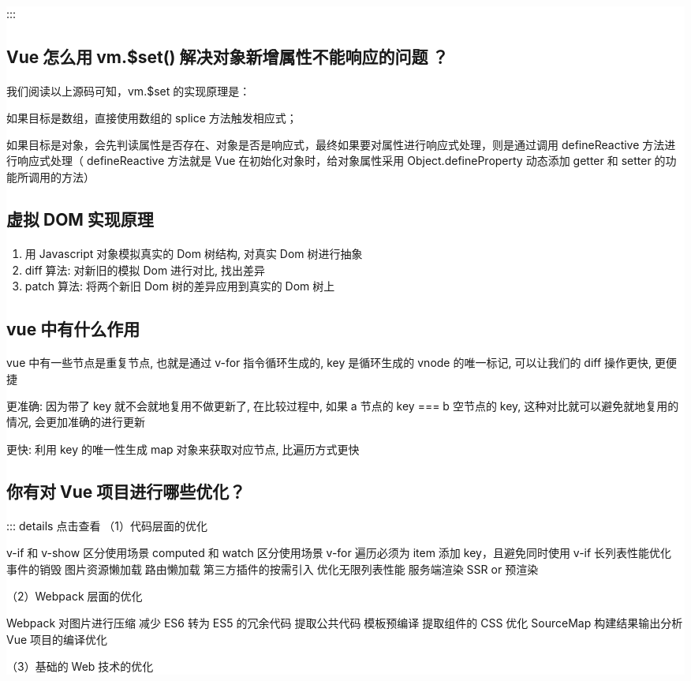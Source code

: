 :::

## Vue 怎么用 vm.\$set() 解决对象新增属性不能响应的问题 ？

我们阅读以上源码可知，vm.\$set 的实现原理是：

如果目标是数组，直接使用数组的 splice 方法触发相应式；

如果目标是对象，会先判读属性是否存在、对象是否是响应式，最终如果要对属性进行响应式处理，则是通过调用 defineReactive 方法进行响应式处理（ defineReactive 方法就是 Vue 在初始化对象时，给对象属性采用 Object.defineProperty 动态添加 getter 和 setter 的功能所调用的方法）

## 虚拟 DOM 实现原理

1. 用 Javascript 对象模拟真实的 Dom 树结构, 对真实 Dom 树进行抽象
2. diff 算法: 对新旧的模拟 Dom 进行对比, 找出差异
3. patch 算法: 将两个新旧 Dom 树的差异应用到真实的 Dom 树上

## vue 中有什么作用

vue 中有一些节点是重复节点, 也就是通过 v-for 指令循环生成的, key 是循环生成的 vnode 的唯一标记, 可以让我们的 diff 操作更快, 更便捷

更准确: 因为带了 key 就不会就地复用不做更新了, 在比较过程中, 如果 a 节点的 key === b 空节点的 key, 这种对比就可以避免就地复用的情况, 会更加准确的进行更新

更快: 利用 key 的唯一性生成 map 对象来获取对应节点, 比遍历方式更快

## 你有对 Vue 项目进行哪些优化？

::: details 点击查看
（1）代码层面的优化

v-if 和 v-show 区分使用场景
computed 和 watch 区分使用场景
v-for 遍历必须为 item 添加 key，且避免同时使用 v-if
长列表性能优化
事件的销毁
图片资源懒加载
路由懒加载
第三方插件的按需引入
优化无限列表性能
服务端渲染 SSR or 预渲染

（2）Webpack 层面的优化

Webpack 对图片进行压缩
减少 ES6 转为 ES5 的冗余代码
提取公共代码
模板预编译
提取组件的 CSS
优化 SourceMap
构建结果输出分析
Vue 项目的编译优化

（3）基础的 Web 技术的优化

